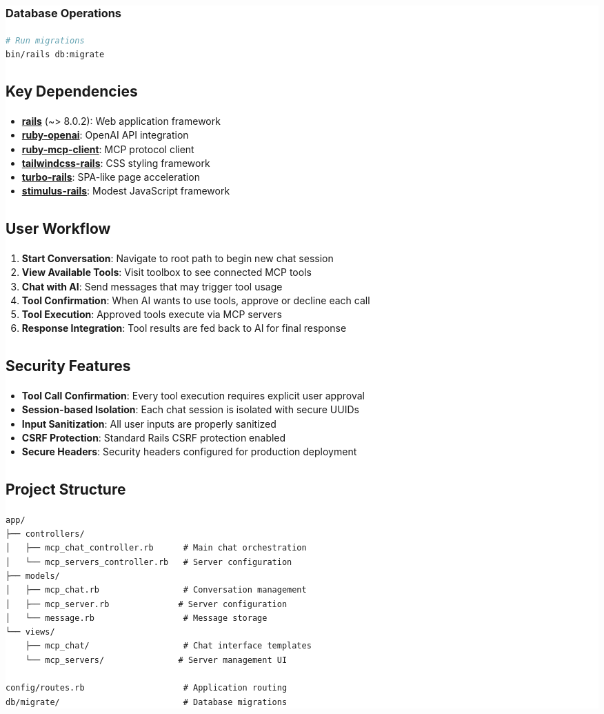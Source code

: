 ### Database Operations

```bash
# Run migrations
bin/rails db:migrate
```

## Key Dependencies

- **[rails](https://rubyonrails.org/)** (~> 8.0.2): Web application framework
- **[ruby-openai](https://github.com/alexrudall/ruby-openai)**: OpenAI API integration
- **[ruby-mcp-client](https://github.com/simonx1/ruby-mcp-client)**: MCP protocol client
- **[tailwindcss-rails](https://github.com/rails/tailwindcss-rails)**: CSS styling framework
- **[turbo-rails](https://turbo.hotwired.dev/)**: SPA-like page acceleration
- **[stimulus-rails](https://stimulus.hotwired.dev/)**: Modest JavaScript framework

## User Workflow

1. **Start Conversation**: Navigate to root path to begin new chat session
2. **View Available Tools**: Visit toolbox to see connected MCP tools
3. **Chat with AI**: Send messages that may trigger tool usage
4. **Tool Confirmation**: When AI wants to use tools, approve or decline each call
5. **Tool Execution**: Approved tools execute via MCP servers
6. **Response Integration**: Tool results are fed back to AI for final response

## Security Features

- **Tool Call Confirmation**: Every tool execution requires explicit user approval
- **Session-based Isolation**: Each chat session is isolated with secure UUIDs
- **Input Sanitization**: All user inputs are properly sanitized
- **CSRF Protection**: Standard Rails CSRF protection enabled
- **Secure Headers**: Security headers configured for production deployment

## Project Structure

```
app/
├── controllers/
│   ├── mcp_chat_controller.rb      # Main chat orchestration
│   └── mcp_servers_controller.rb   # Server configuration
├── models/
│   ├── mcp_chat.rb                 # Conversation management
│   ├── mcp_server.rb              # Server configuration
│   └── message.rb                  # Message storage
└── views/
    ├── mcp_chat/                   # Chat interface templates
    └── mcp_servers/               # Server management UI

config/routes.rb                    # Application routing
db/migrate/                         # Database migrations
```
